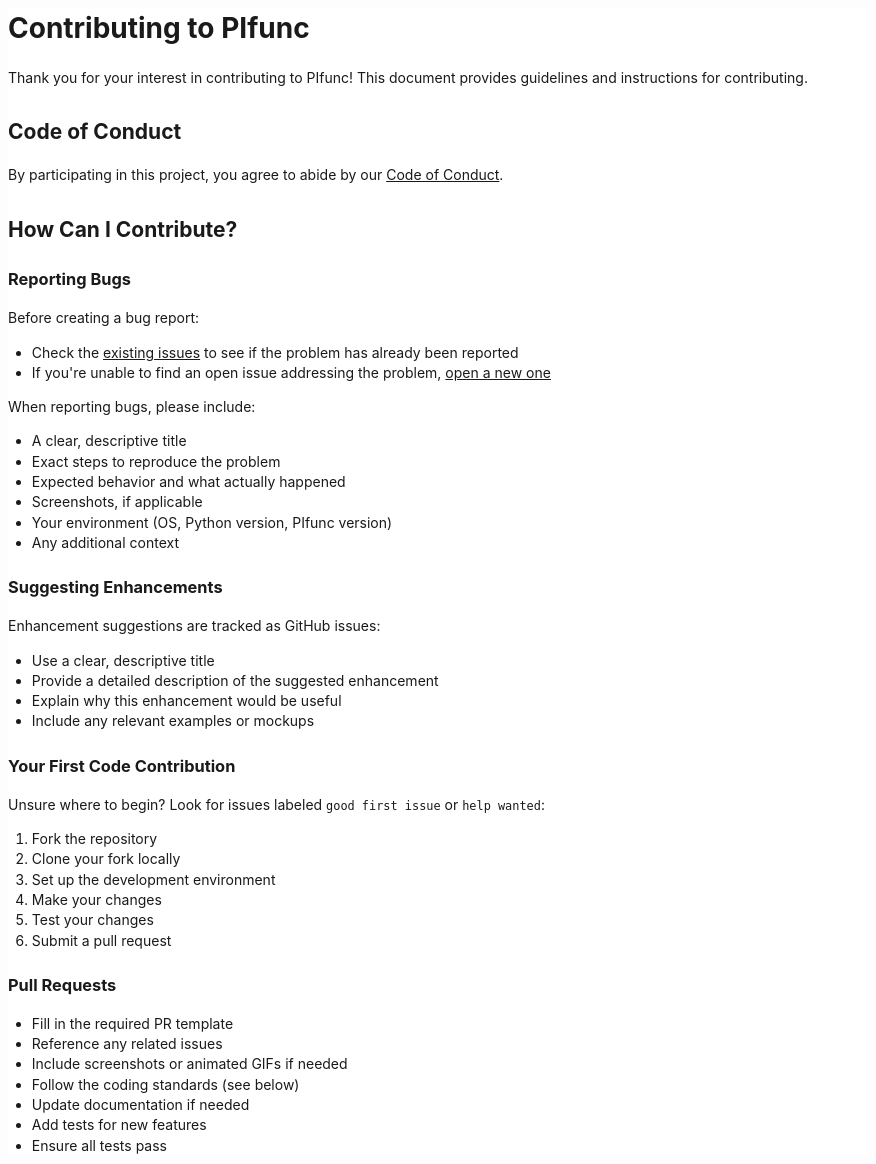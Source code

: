 # Contributing to PIfunc

Thank you for your interest in contributing to PIfunc! This document provides guidelines and instructions for contributing.

## Code of Conduct

By participating in this project, you agree to abide by our [Code of Conduct](CODE_OF_CONDUCT.md).

## How Can I Contribute?

### Reporting Bugs

Before creating a bug report:

- Check the [existing issues](https://github.com/pifunc/pifunc/issues) to see if the problem has already been reported
- If you're unable to find an open issue addressing the problem, [open a new one](https://github.com/pifunc/pifunc/issues/new/choose)

When reporting bugs, please include:

- A clear, descriptive title
- Exact steps to reproduce the problem
- Expected behavior and what actually happened
- Screenshots, if applicable
- Your environment (OS, Python version, PIfunc version)
- Any additional context

### Suggesting Enhancements

Enhancement suggestions are tracked as GitHub issues:

- Use a clear, descriptive title
- Provide a detailed description of the suggested enhancement
- Explain why this enhancement would be useful
- Include any relevant examples or mockups

### Your First Code Contribution

Unsure where to begin? Look for issues labeled `good first issue` or `help wanted`:

1. Fork the repository
2. Clone your fork locally
3. Set up the development environment
4. Make your changes
5. Test your changes
6. Submit a pull request

### Pull Requests

- Fill in the required PR template
- Reference any related issues
- Include screenshots or animated GIFs if needed
- Follow the coding standards (see below)
- Update documentation if needed
- Add tests for new features
- Ensure all tests pass
